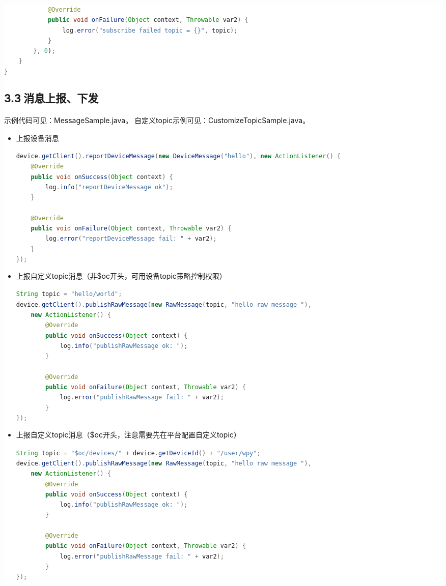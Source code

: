 ```java
            @Override
            public void onFailure(Object context, Throwable var2) {
                log.error("subscribe failed topic = {}", topic);
            }
        }, 0);
    }
}
```



<h2  id  =  "3.3">3.3  消息上报、下发</h2>
示例代码可见：MessageSample.java。
自定义topic示例可见：CustomizeTopicSample.java。

- 上报设备消息

  ```java
  device.getClient().reportDeviceMessage(new DeviceMessage("hello"), new ActionListener() {
      @Override
      public void onSuccess(Object context) {
          log.info("reportDeviceMessage ok");
      }
  
      @Override
      public void onFailure(Object context, Throwable var2) {
          log.error("reportDeviceMessage fail: " + var2);
      }
  });
  ```

- 上报自定义topic消息（非$oc开头，可用设备topic策略控制权限）

  ```java
  String topic = "hello/world";
  device.getClient().publishRawMessage(new RawMessage(topic, "hello raw message "),
      new ActionListener() {
          @Override
          public void onSuccess(Object context) {
              log.info("publishRawMessage ok: ");
          }
  
          @Override
          public void onFailure(Object context, Throwable var2) {
              log.error("publishRawMessage fail: " + var2);
          }
  });
  ```

  

- 上报自定义topic消息（$oc开头，注意需要先在平台配置自定义topic）

  ```java
  String topic = "$oc/devices/" + device.getDeviceId() + "/user/wpy";
  device.getClient().publishRawMessage(new RawMessage(topic, "hello raw message "),
      new ActionListener() {
          @Override
          public void onSuccess(Object context) {
              log.info("publishRawMessage ok: ");
          }
  
          @Override
          public void onFailure(Object context, Throwable var2) {
              log.error("publishRawMessage fail: " + var2);
          }
  });
  ```
